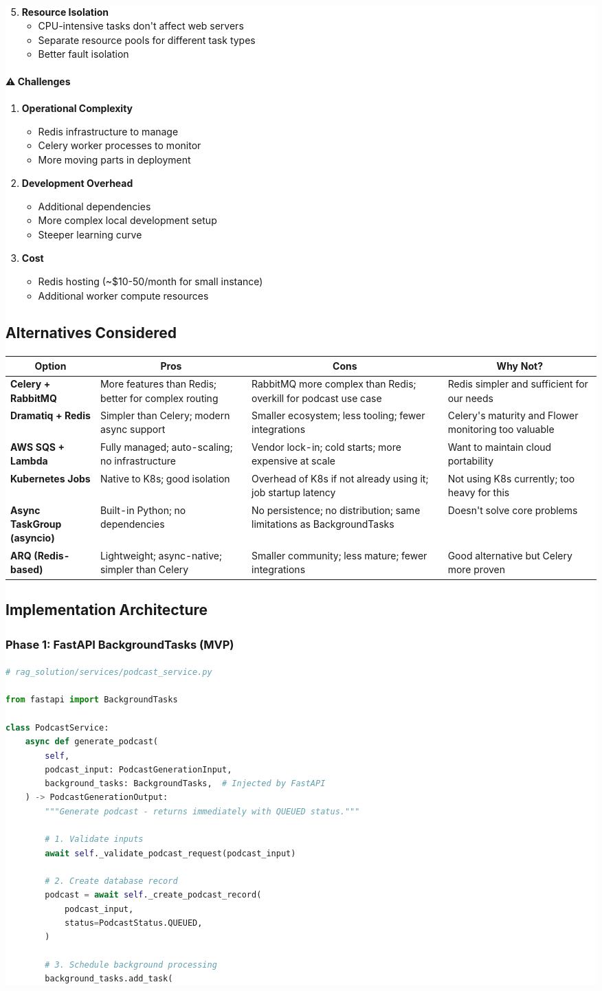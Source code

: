 5. **Resource Isolation**
   - CPU-intensive tasks don't affect web servers
   - Separate resource pools for different task types
   - Better fault isolation

#### ⚠️ Challenges

1. **Operational Complexity**
   - Redis infrastructure to manage
   - Celery worker processes to monitor
   - More moving parts in deployment

2. **Development Overhead**
   - Additional dependencies
   - More complex local development setup
   - Steeper learning curve

3. **Cost**
   - Redis hosting (~$10-50/month for small instance)
   - Additional worker compute resources

## Alternatives Considered

| Option | Pros | Cons | Why Not? |
|--------|------|------|----------|
| **Celery + RabbitMQ** | More features than Redis; better for complex routing | RabbitMQ more complex than Redis; overkill for podcast use case | Redis simpler and sufficient for our needs |
| **Dramatiq + Redis** | Simpler than Celery; modern async support | Smaller ecosystem; less tooling; fewer integrations | Celery's maturity and Flower monitoring too valuable |
| **AWS SQS + Lambda** | Fully managed; auto-scaling; no infrastructure | Vendor lock-in; cold starts; more expensive at scale | Want to maintain cloud portability |
| **Kubernetes Jobs** | Native to K8s; good isolation | Overhead of K8s if not already using it; job startup latency | Not using K8s currently; too heavy for this |
| **Async TaskGroup (asyncio)** | Built-in Python; no dependencies | No persistence; no distribution; same limitations as BackgroundTasks | Doesn't solve core problems |
| **ARQ (Redis-based)** | Lightweight; async-native; simpler than Celery | Smaller community; less mature; fewer integrations | Good alternative but Celery more proven |

## Implementation Architecture

### Phase 1: FastAPI BackgroundTasks (MVP)

```python
# rag_solution/services/podcast_service.py

from fastapi import BackgroundTasks

class PodcastService:
    async def generate_podcast(
        self,
        podcast_input: PodcastGenerationInput,
        background_tasks: BackgroundTasks,  # Injected by FastAPI
    ) -> PodcastGenerationOutput:
        """Generate podcast - returns immediately with QUEUED status."""

        # 1. Validate inputs
        await self._validate_podcast_request(podcast_input)

        # 2. Create database record
        podcast = await self._create_podcast_record(
            podcast_input,
            status=PodcastStatus.QUEUED,
        )

        # 3. Schedule background processing
        background_tasks.add_task(
```